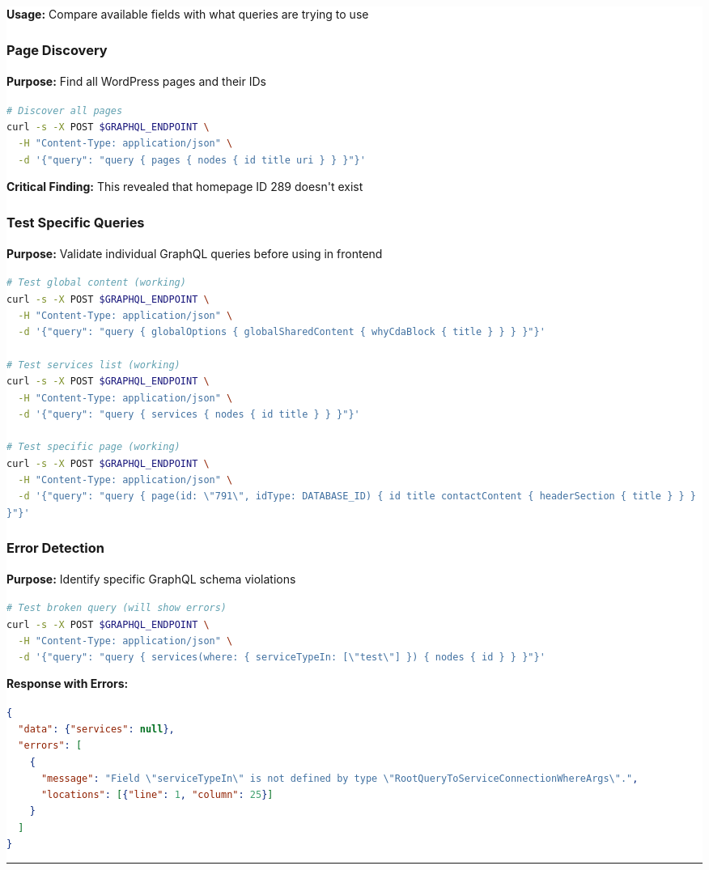 **Usage:** Compare available fields with what queries are trying to use

### Page Discovery
**Purpose:** Find all WordPress pages and their IDs

```bash
# Discover all pages
curl -s -X POST $GRAPHQL_ENDPOINT \
  -H "Content-Type: application/json" \
  -d '{"query": "query { pages { nodes { id title uri } } }"}'
```

**Critical Finding:** This revealed that homepage ID 289 doesn't exist

### Test Specific Queries
**Purpose:** Validate individual GraphQL queries before using in frontend

```bash
# Test global content (working)
curl -s -X POST $GRAPHQL_ENDPOINT \
  -H "Content-Type: application/json" \
  -d '{"query": "query { globalOptions { globalSharedContent { whyCdaBlock { title } } } }"}'

# Test services list (working)
curl -s -X POST $GRAPHQL_ENDPOINT \
  -H "Content-Type: application/json" \
  -d '{"query": "query { services { nodes { id title } } }"}'

# Test specific page (working)
curl -s -X POST $GRAPHQL_ENDPOINT \
  -H "Content-Type: application/json" \
  -d '{"query": "query { page(id: \"791\", idType: DATABASE_ID) { id title contactContent { headerSection { title } } } }"}'
```

### Error Detection
**Purpose:** Identify specific GraphQL schema violations

```bash
# Test broken query (will show errors)
curl -s -X POST $GRAPHQL_ENDPOINT \
  -H "Content-Type: application/json" \
  -d '{"query": "query { services(where: { serviceTypeIn: [\"test\"] }) { nodes { id } } }"}'
```

**Response with Errors:**
```json
{
  "data": {"services": null},
  "errors": [
    {
      "message": "Field \"serviceTypeIn\" is not defined by type \"RootQueryToServiceConnectionWhereArgs\".",
      "locations": [{"line": 1, "column": 25}]
    }
  ]
}
```

---